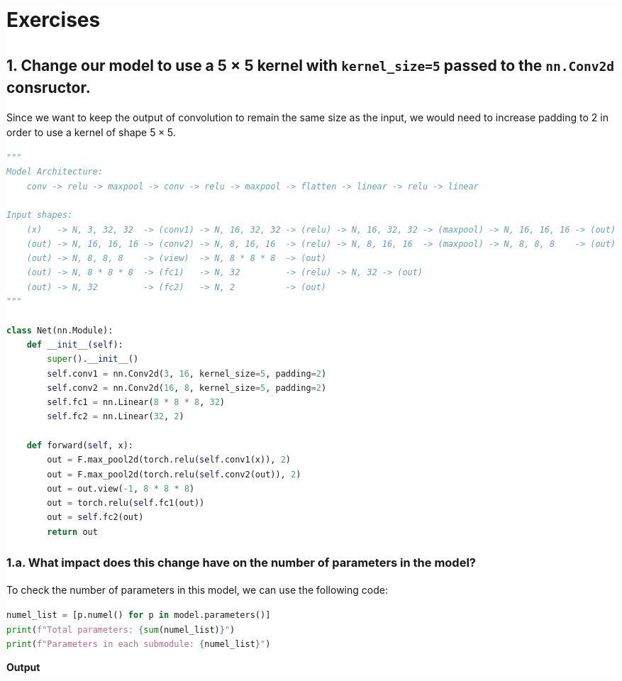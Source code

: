 # Exercises

## 1. Change our model to use a $5 \times 5$ kernel with `kernel_size=5` passed to the `nn.Conv2d` consructor.

Since we want to keep the output of convolution to remain the same size as the input, we would need to increase padding to $2$ in order to use a kernel of shape $5 \times 5$.

```py
"""
Model Architecture:
    conv -> relu -> maxpool -> conv -> relu -> maxpool -> flatten -> linear -> relu -> linear

Input shapes:
    (x)   -> N, 3, 32, 32  -> (conv1) -> N, 16, 32, 32 -> (relu) -> N, 16, 32, 32 -> (maxpool) -> N, 16, 16, 16 -> (out)
    (out) -> N, 16, 16, 16 -> (conv2) -> N, 8, 16, 16  -> (relu) -> N, 8, 16, 16  -> (maxpool) -> N, 8, 8, 8    -> (out)
    (out) -> N, 8, 8, 8    -> (view)  -> N, 8 * 8 * 8  -> (out)
    (out) -> N, 8 * 8 * 8  -> (fc1)   -> N, 32         -> (relu) -> N, 32 -> (out)
    (out) -> N, 32         -> (fc2)   -> N, 2          -> (out)
"""

class Net(nn.Module):
    def __init__(self):
        super().__init__()
        self.conv1 = nn.Conv2d(3, 16, kernel_size=5, padding=2)
        self.conv2 = nn.Conv2d(16, 8, kernel_size=5, padding=2)
        self.fc1 = nn.Linear(8 * 8 * 8, 32)
        self.fc2 = nn.Linear(32, 2)

    def forward(self, x):
        out = F.max_pool2d(torch.relu(self.conv1(x)), 2)
        out = F.max_pool2d(torch.relu(self.conv2(out)), 2)
        out = out.view(-1, 8 * 8 * 8)
        out = torch.relu(self.fc1(out))
        out = self.fc2(out)
        return out
```

### 1.a. What impact does this change have on the number of parameters in the model?

To check the number of parameters in this model, we can use the following code:

```py
numel_list = [p.numel() for p in model.parameters()]
print(f"Total parameters: {sum(numel_list)}")
print(f"Parameters in each submodule: {numel_list}")
```

**Output**
